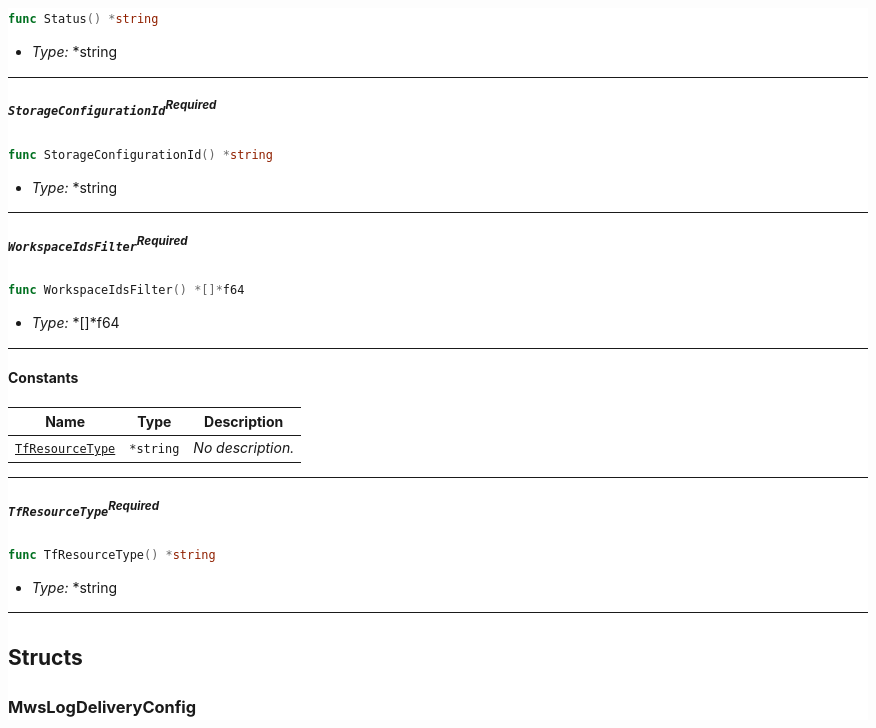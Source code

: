 ```go
func Status() *string
```

- *Type:* *string

---

##### `StorageConfigurationId`<sup>Required</sup> <a name="StorageConfigurationId" id="@cdktf/provider-databricks.mwsLogDelivery.MwsLogDelivery.property.storageConfigurationId"></a>

```go
func StorageConfigurationId() *string
```

- *Type:* *string

---

##### `WorkspaceIdsFilter`<sup>Required</sup> <a name="WorkspaceIdsFilter" id="@cdktf/provider-databricks.mwsLogDelivery.MwsLogDelivery.property.workspaceIdsFilter"></a>

```go
func WorkspaceIdsFilter() *[]*f64
```

- *Type:* *[]*f64

---

#### Constants <a name="Constants" id="Constants"></a>

| **Name** | **Type** | **Description** |
| --- | --- | --- |
| <code><a href="#@cdktf/provider-databricks.mwsLogDelivery.MwsLogDelivery.property.tfResourceType">TfResourceType</a></code> | <code>*string</code> | *No description.* |

---

##### `TfResourceType`<sup>Required</sup> <a name="TfResourceType" id="@cdktf/provider-databricks.mwsLogDelivery.MwsLogDelivery.property.tfResourceType"></a>

```go
func TfResourceType() *string
```

- *Type:* *string

---

## Structs <a name="Structs" id="Structs"></a>

### MwsLogDeliveryConfig <a name="MwsLogDeliveryConfig" id="@cdktf/provider-databricks.mwsLogDelivery.MwsLogDeliveryConfig"></a>
